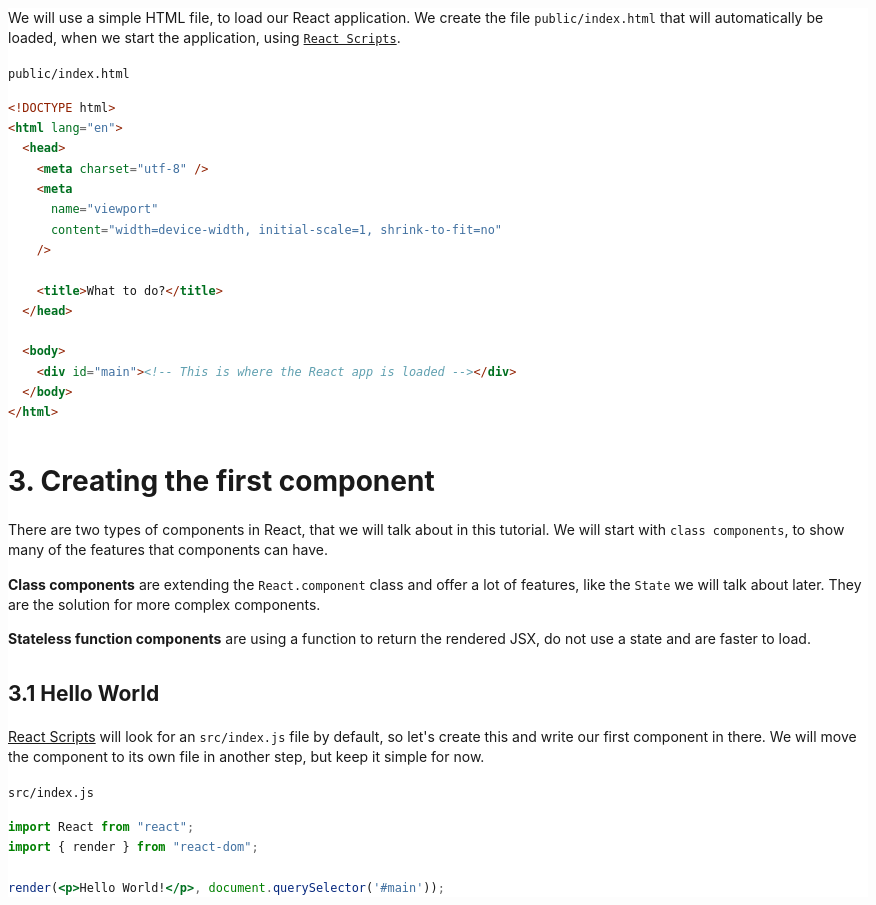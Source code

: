 We will use a simple HTML file, to load our React application. We create the file `public/index.html` that will automatically be loaded, when we start the application, using [`React Scripts`](https://github.com/facebook/create-react-app/blob/master/packages/react-scripts/template/README.md).

```
public/index.html
```

```html
<!DOCTYPE html>
<html lang="en">
  <head>
    <meta charset="utf-8" />
    <meta
      name="viewport"
      content="width=device-width, initial-scale=1, shrink-to-fit=no"
    />

    <title>What to do?</title>
  </head>

  <body>
    <div id="main"><!-- This is where the React app is loaded --></div>
  </body>
</html>
```


# 3. Creating the first component

There are two types of components in React, that we will talk about in this tutorial. We will start with `class components`, to show many of the features that components can have.

__Class components__ are extending the `React.component` class and offer a lot of features, like the `State` we will talk about later. They are the solution for more complex components.

__Stateless function components__ are using a function to return the rendered JSX, do not use a state and are faster to load.

## 3.1 Hello World

[React Scripts](https://github.com/facebook/create-react-app/blob/master/packages/react-scripts/template/README.md)  will look for an `src/index.js` file by default, so let's create this and write our first component in there. We will move the component to its own file in another step, but keep it simple for now.

```
src/index.js
```

```jsx
import React from "react";
import { render } from "react-dom";

render(<p>Hello World!</p>, document.querySelector('#main'));
```

